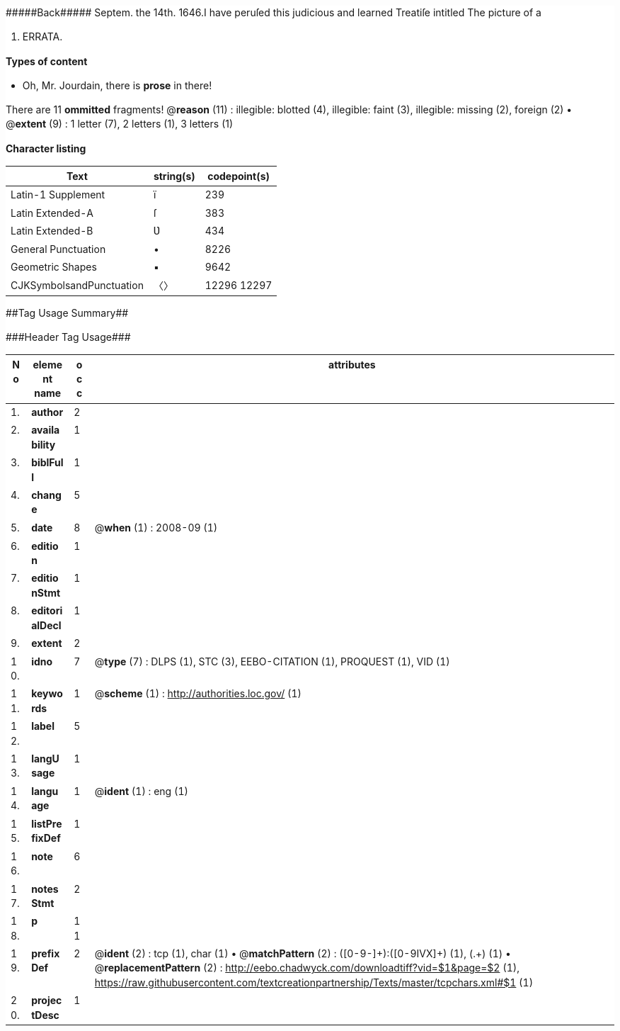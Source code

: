 #####Back#####
Septem. the 14th. 1646.I have peruſed this judicious and learned Treatiſe intitled The picture of a 
1. ERRATA.

**Types of content**

  * Oh, Mr. Jourdain, there is **prose** in there!

There are 11 **ommitted** fragments! 
 @__reason__ (11) : illegible: blotted (4), illegible: faint (3), illegible: missing (2), foreign (2)  •  @__extent__ (9) : 1 letter (7), 2 letters (1), 3 letters (1)

**Character listing**


|Text|string(s)|codepoint(s)|
|---|---|---|
|Latin-1 Supplement|ï|239|
|Latin Extended-A|ſ|383|
|Latin Extended-B|Ʋ|434|
|General Punctuation|•|8226|
|Geometric Shapes|▪|9642|
|CJKSymbolsandPunctuation|〈〉|12296 12297|

##Tag Usage Summary##

###Header Tag Usage###

|No|element name|occ|attributes|
|---|---|---|---|
|1.|__author__|2||
|2.|__availability__|1||
|3.|__biblFull__|1||
|4.|__change__|5||
|5.|__date__|8| @__when__ (1) : 2008-09 (1)|
|6.|__edition__|1||
|7.|__editionStmt__|1||
|8.|__editorialDecl__|1||
|9.|__extent__|2||
|10.|__idno__|7| @__type__ (7) : DLPS (1), STC (3), EEBO-CITATION (1), PROQUEST (1), VID (1)|
|11.|__keywords__|1| @__scheme__ (1) : http://authorities.loc.gov/ (1)|
|12.|__label__|5||
|13.|__langUsage__|1||
|14.|__language__|1| @__ident__ (1) : eng (1)|
|15.|__listPrefixDef__|1||
|16.|__note__|6||
|17.|__notesStmt__|2||
|18.|__p__|11||
|19.|__prefixDef__|2| @__ident__ (2) : tcp (1), char (1)  •  @__matchPattern__ (2) : ([0-9\-]+):([0-9IVX]+) (1), (.+) (1)  •  @__replacementPattern__ (2) : http://eebo.chadwyck.com/downloadtiff?vid=$1&page=$2 (1), https://raw.githubusercontent.com/textcreationpartnership/Texts/master/tcpchars.xml#$1 (1)|
|20.|__projectDesc__|1||